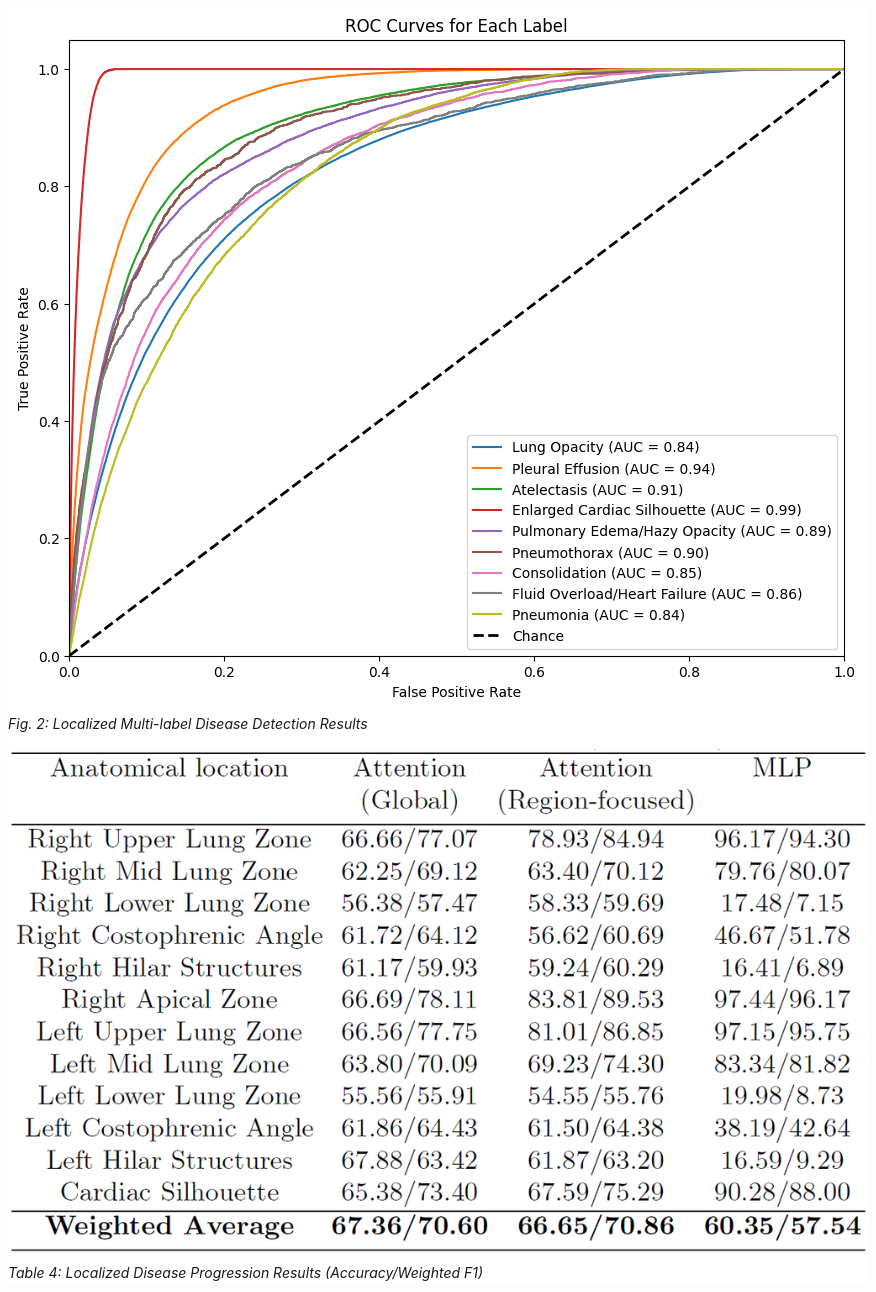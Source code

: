 ![image info](./figures/disease_detection.png) *Fig. 2: Localized Multi-label Disease Detection Results*

![image info](./figures/progression_monitoring.png) *Table 4: Localized Disease Progression Results (Accuracy/Weighted F1)*